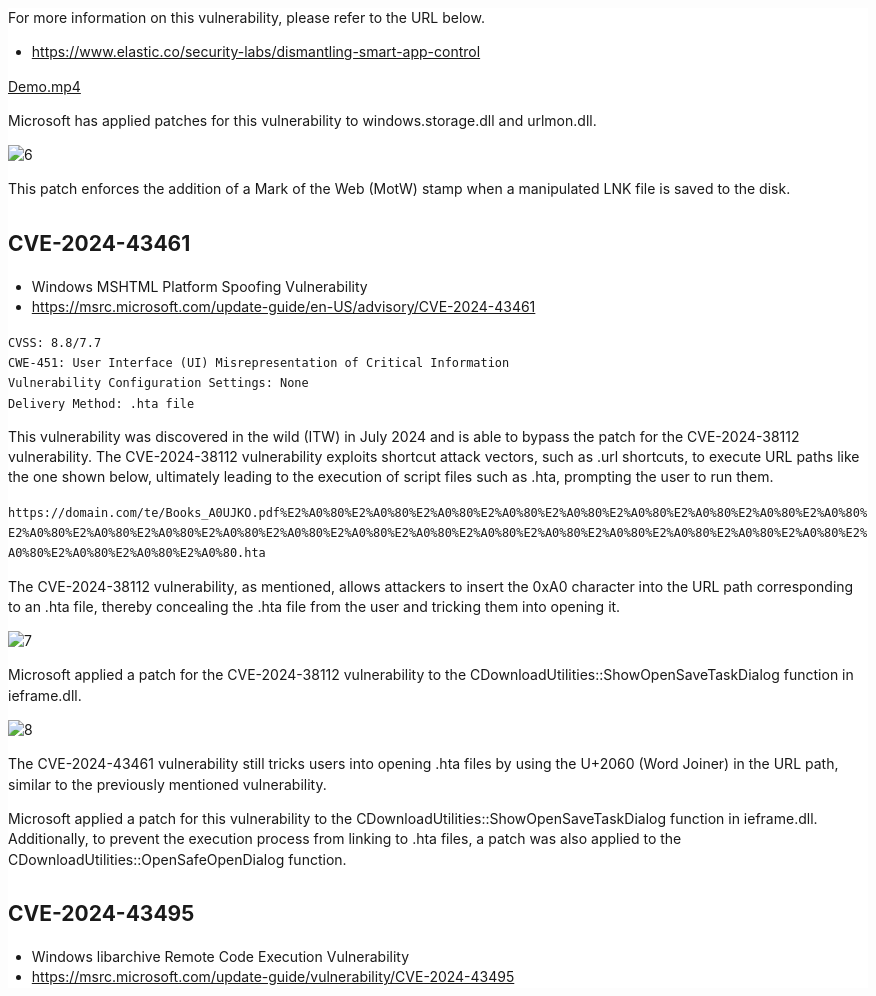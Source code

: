 For more information on this vulnerability, please refer to the URL below.
- https://www.elastic.co/security-labs/dismantling-smart-app-control

[Demo.mp4](https://github.com/user-attachments/assets/e60cccf8-8110-4ffa-b509-9e9ff0cb65a3)

Microsoft has applied patches for this vulnerability to windows.storage.dll and urlmon.dll.

![6](https://github.com/user-attachments/assets/54498b05-2c4d-414d-9b57-2bccfa5bc378)

This patch enforces the addition of a Mark of the Web (MotW) stamp when a manipulated LNK file is saved to the disk.

## CVE-2024-43461
- Windows MSHTML Platform Spoofing Vulnerability
- https://msrc.microsoft.com/update-guide/en-US/advisory/CVE-2024-43461

```
CVSS: 8.8/7.7
CWE-451: User Interface (UI) Misrepresentation of Critical Information
Vulnerability Configuration Settings: None
Delivery Method: .hta file
```

This vulnerability was discovered in the wild (ITW) in July 2024 and is able to bypass the patch for the CVE-2024-38112 vulnerability. The CVE-2024-38112 vulnerability exploits shortcut attack vectors, such as .url shortcuts, to execute URL paths like the one shown below, ultimately leading to the execution of script files such as .hta, prompting the user to run them.

```
https://domain.com/te/Books_A0UJKO.pdf%E2%A0%80%E2%A0%80%E2%A0%80%E2%A0%80%E2%A0%80%E2%A0%80%E2%A0%80%E2%A0%80%E2%A0%80%E2%A0%80%E2%A0%80%E2%A0%80%E2%A0%80%E2%A0%80%E2%A0%80%E2%A0%80%E2%A0%80%E2%A0%80%E2%A0%80%E2%A0%80%E2%A0%80%E2%A0%80%E2%A0%80%E2%A0%80%E2%A0%80%E2%A0%80.hta
```

The CVE-2024-38112 vulnerability, as mentioned, allows attackers to insert the 0xA0 character into the URL path corresponding to an .hta file, thereby concealing the .hta file from the user and tricking them into opening it.

![7](https://github.com/user-attachments/assets/9a5dcdeb-3a2f-4de1-ab4e-6ec3039ef183)

Microsoft applied a patch for the CVE-2024-38112 vulnerability to the CDownloadUtilities::ShowOpenSaveTaskDialog function in ieframe.dll.

![8](https://github.com/user-attachments/assets/53b10f47-f110-453f-96d4-6ff4fa88e5ad)

The CVE-2024-43461 vulnerability still tricks users into opening .hta files by using the U+2060 (Word Joiner) in the URL path, similar to the previously mentioned vulnerability.

Microsoft applied a patch for this vulnerability to the CDownloadUtilities::ShowOpenSaveTaskDialog function in ieframe.dll. Additionally, to prevent the execution process from linking to .hta files, a patch was also applied to the CDownloadUtilities::OpenSafeOpenDialog function.


## CVE-2024-43495
- Windows libarchive Remote Code Execution Vulnerability
- https://msrc.microsoft.com/update-guide/vulnerability/CVE-2024-43495
